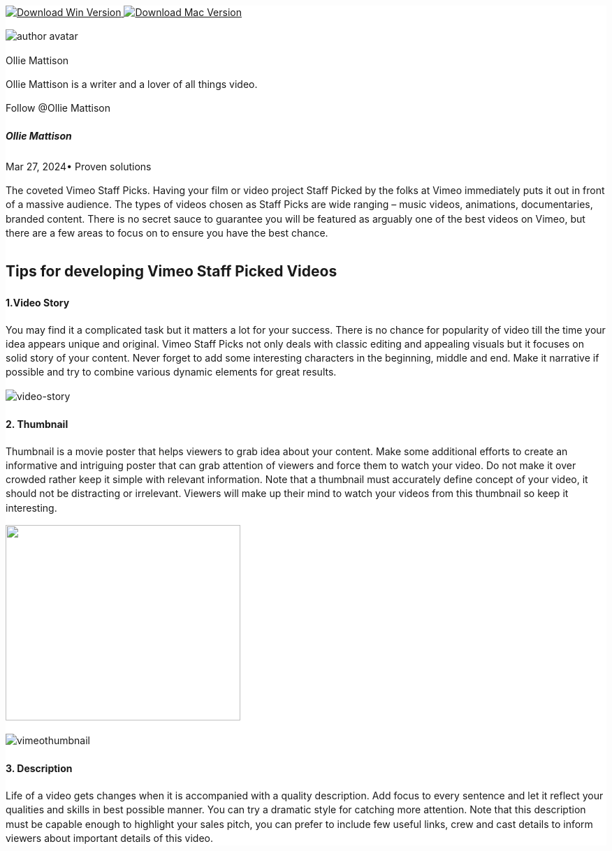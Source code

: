 [![Download Win Version](https://images.wondershare.com/filmora/guide/download-btn-win.jpg) ](https://tools.techidaily.com/wondershare/filmora/download/) [![Download Mac Version](https://images.wondershare.com/filmora/guide/download-btn-mac.jpg) ](https://tools.techidaily.com/wondershare/filmora/download/)

![author avatar](https://images.wondershare.com/filmora/article-images/ollie-mattison.jpg)

Ollie Mattison

Ollie Mattison is a writer and a lover of all things video.

Follow @Ollie Mattison

##### Ollie Mattison

 Mar 27, 2024• Proven solutions

 The coveted Vimeo Staff Picks. Having your film or video project Staff Picked by the folks at Vimeo immediately puts it out in front of a massive audience. The types of videos chosen as Staff Picks are wide ranging – music videos, animations, documentaries, branded content. There is no secret sauce to guarantee you will be featured as arguably one of the best videos on Vimeo, but there are a few areas to focus on to ensure you have the best chance.

## Tips for developing Vimeo Staff Picked Videos

#### 1.Video Story

 You may find it a complicated task but it matters a lot for your success. There is no chance for popularity of video till the time your idea appears unique and original. Vimeo Staff Picks not only deals with classic editing and appealing visuals but it focuses on solid story of your content. Never forget to add some interesting characters in the beginning, middle and end. Make it narrative if possible and try to combine various dynamic elements for great results.

![video-story](https://images.wondershare.com/filmora/article-images/video-story.jpg)

#### 2. Thumbnail

 Thumbnail is a movie poster that helps viewers to grab idea about your content. Make some additional efforts to create an informative and intriguing poster that can grab attention of viewers and force them to watch your video. Do not make it over crowded rather keep it simple with relevant information. Note that a thumbnail must accurately define concept of your video, it should not be distracting or irrelevant. Viewers will make up their mind to watch your videos from this thumbnail so keep it interesting.


<a href="https://laganoo.pxf.io/c/5597632/1657397/16446" target="_top" id="1657397"><img src="//a.impactradius-go.com/display-ad/16446-1657397" border="0" alt="" width="336" height="280"/></a><img height="0" width="0" src="https://imp.pxf.io/i/5597632/1657397/16446" style="position:absolute;visibility:hidden;" border="0" />

![vimeothumbnail](https://images.wondershare.com/filmora/article-images/vimeothumbnail.jpg)

#### 3. Description

 Life of a video gets changes when it is accompanied with a quality description. Add focus to every sentence and let it reflect your qualities and skills in best possible manner. You can try a dramatic style for catching more attention. Note that this description must be capable enough to highlight your sales pitch, you can prefer to include few useful links, crew and cast details to inform viewers about important details of this video.
